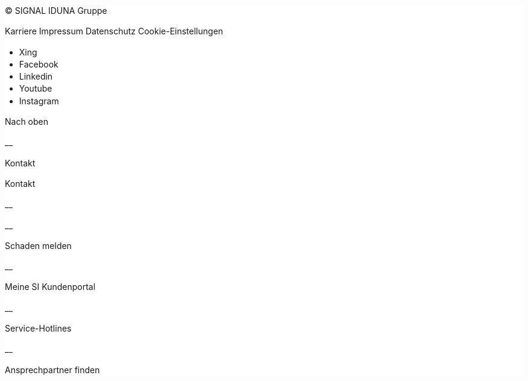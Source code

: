 © SIGNAL IDUNA Gruppe

Karriere Impressum Datenschutz Cookie-Einstellungen

  * Xing
  * Facebook
  * Linkedin
  * Youtube
  * Instagram

Nach oben

__

Kontakt

Kontakt

__

__

Schaden melden

__

Meine SI Kundenportal

__

Service-Hotlines

__

Ansprechpartner finden

